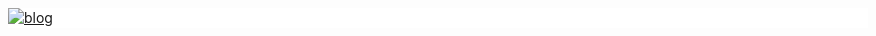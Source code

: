   <a href="/2013/01/214/blog-2/" rel="attachment wp-att-230"><img class="size-full wp-image-230 aligncenter" alt="blog" src="/wp-content/uploads/2013/01/blog.jpg" width="864" height="4320" srcset="/wp-content/uploads/2013/01/blog.jpg 864w, /wp-content/uploads/2013/01/blog-60x300.jpg 60w" sizes="(max-width: 864px) 100vw, 864px" /></a>
</p>
